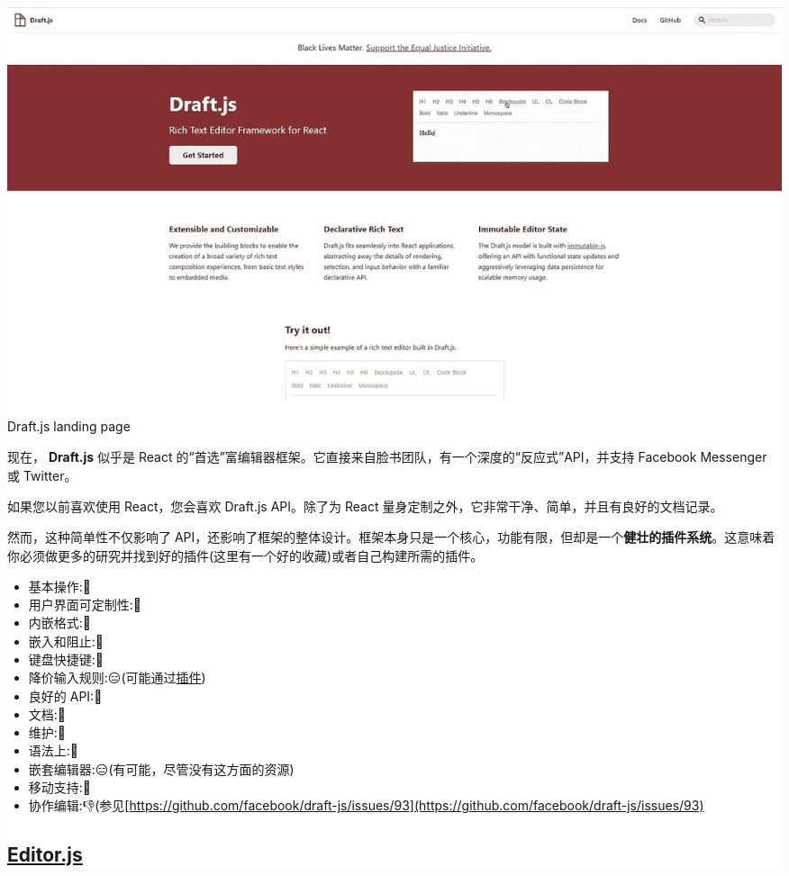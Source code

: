 ![](img/7e71898e3d04d6e31921e35b2222c84d.png)

Draft.js landing page

现在， **Draft.js** 似乎是 React 的“首选”富编辑器框架。它直接来自脸书团队，有一个深度的“反应式”API，并支持 Facebook Messenger 或 Twitter。

如果您以前喜欢使用 React，您会喜欢 Draft.js API。除了为 React 量身定制之外，它非常干净、简单，并且有良好的文档记录。

然而，这种简单性不仅影响了 API，还影响了框架的整体设计。框架本身只是一个核心，功能有限，但却是一个**健壮的插件系统**。这意味着你必须做更多的研究并找到好的插件(这里有一个好的收藏)或者自己构建所需的插件。

*   基本操作:🎉
*   用户界面可定制性:🎉
*   内嵌格式:🎉
*   嵌入和阻止:🎉
*   键盘快捷键:🎉
*   降价输入规则:😑(可能通过[插件](https://github.com/ngs/draft-js-markdown-shortcuts-plugin))
*   良好的 API:🎉
*   文档:🎉
*   维护:🎉
*   语法上:🎉
*   嵌套编辑器:😑(有可能，尽管没有这方面的资源)
*   移动支持:🎉
*   协作编辑:👎(参见[https://github.com/facebook/draft-js/issues/93](https://github.com/facebook/draft-js/issues/93)

## [Editor.js](https://editorjs.io/)
